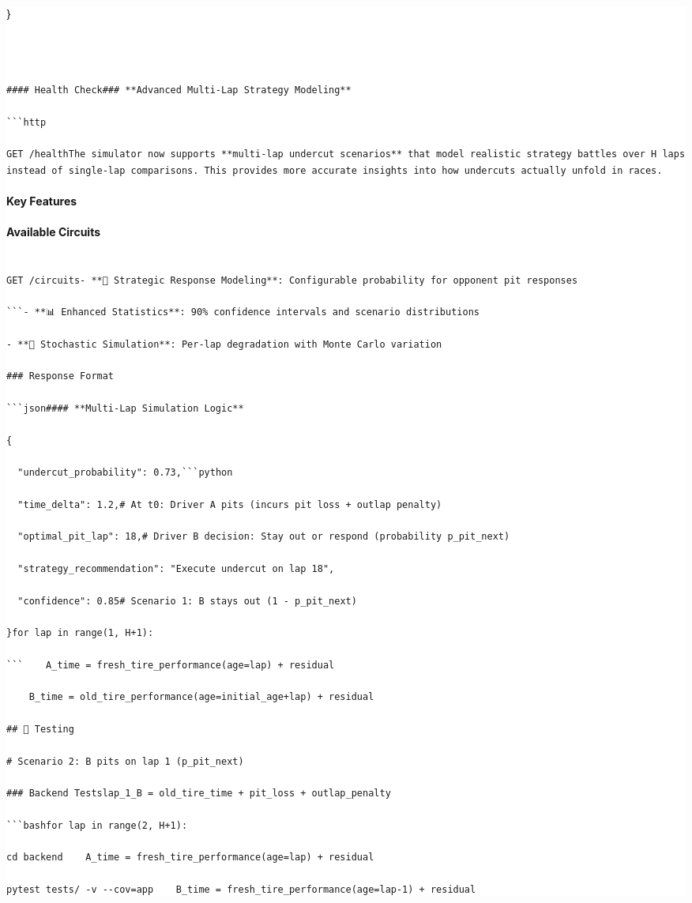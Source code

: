 }

```## 🏁 Multi-Lap Undercut Simulation



#### Health Check### **Advanced Multi-Lap Strategy Modeling**

```http

GET /healthThe simulator now supports **multi-lap undercut scenarios** that model realistic strategy battles over H laps instead of single-lap comparisons. This provides more accurate insights into how undercuts actually unfold in races.

```

#### **Key Features**

#### Available Circuits

```http- **🕐 Configurable Horizon (H)**: Simulate undercuts over 1-5 laps (default: 2)

GET /circuits- **🎲 Strategic Response Modeling**: Configurable probability for opponent pit responses

```- **📊 Enhanced Statistics**: 90% confidence intervals and scenario distributions

- **🔄 Stochastic Simulation**: Per-lap degradation with Monte Carlo variation

### Response Format

```json#### **Multi-Lap Simulation Logic**

{

  "undercut_probability": 0.73,```python

  "time_delta": 1.2,# At t0: Driver A pits (incurs pit loss + outlap penalty)

  "optimal_pit_lap": 18,# Driver B decision: Stay out or respond (probability p_pit_next)

  "strategy_recommendation": "Execute undercut on lap 18",

  "confidence": 0.85# Scenario 1: B stays out (1 - p_pit_next)

}for lap in range(1, H+1):

```    A_time = fresh_tire_performance(age=lap) + residual

    B_time = old_tire_performance(age=initial_age+lap) + residual

## 🧪 Testing

# Scenario 2: B pits on lap 1 (p_pit_next)

### Backend Testslap_1_B = old_tire_time + pit_loss + outlap_penalty

```bashfor lap in range(2, H+1):

cd backend    A_time = fresh_tire_performance(age=lap) + residual

pytest tests/ -v --cov=app    B_time = fresh_tire_performance(age=lap-1) + residual

``````
